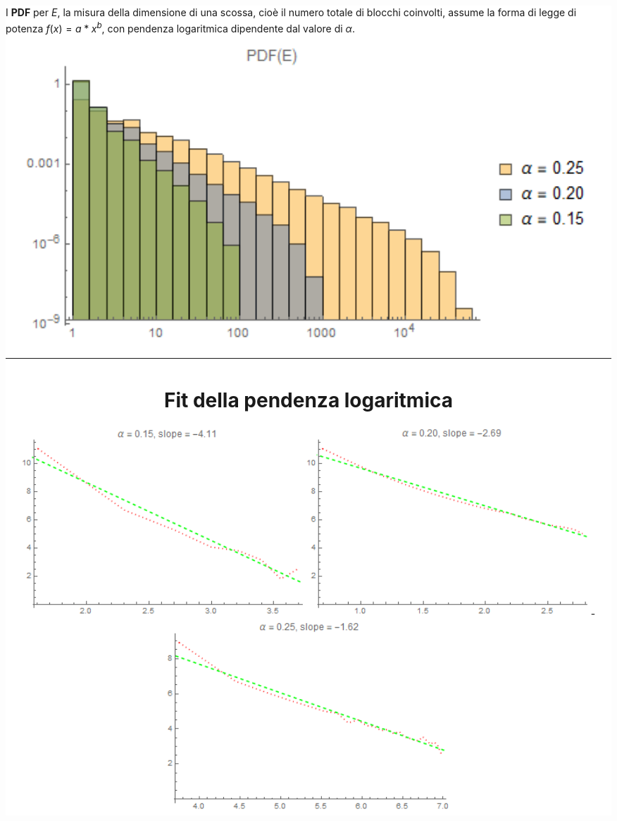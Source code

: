 I **PDF** per $E$, la misura della dimensione di una scossa, cioè il numero totale di blocchi coinvolti, assume la forma di legge di potenza $f(x)=a*x^b$, con pendenza logaritmica dipendente dal valore di $\alpha$. 

<center><img src="PDFTerr.png" width="800">

---
# Fit della pendenza logaritmica

<center><img src="fit015.png" width="400"> <img src="fit02.png" width="400">
-
<center><img src="fit025.png" width="400">

